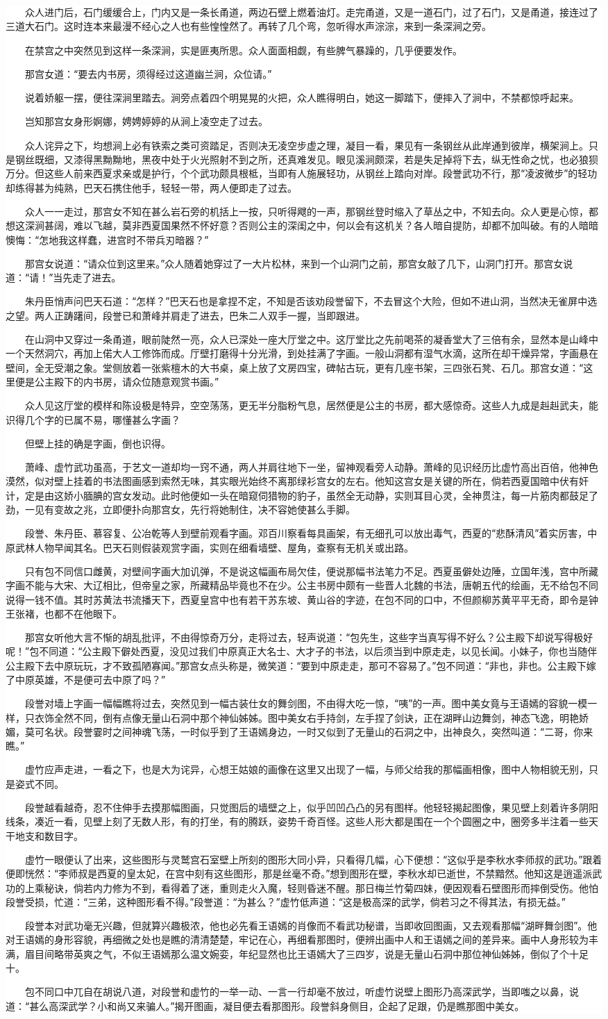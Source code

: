 　　众人进门后，石门缓缓合上，门内又是一条长甬道，两边石壁上燃着油灯。走完甬道，又是一道石门，过了石门，又是甬道，接连过了三道大石门。这时连本来最漫不经心之人也有些惶惶然了。再转了几个弯，忽听得水声淙淙，来到一条深涧之旁。

　　在禁宫之中突然见到这样一条深涧，实是匪夷所思。众人面面相觑，有些脾气暴躁的，几乎便要发作。

　　那宫女道：“要去内书房，须得经过这道幽兰涧，众位请。”

　　说着娇躯一摆，便往深涧里踏去。涧旁点着四个明晃晃的火把，众人瞧得明白，她这一脚踏下，便摔入了涧中，不禁都惊呼起来。

　　岂知那宫女身形婀娜，娉娉婷婷的从涧上凌空走了过去。

　　众人诧异之下，均想涧上必有铁索之类可资踏足，否则决无凌空步虚之理，凝目一看，果见有一条钢丝从此岸通到彼岸，横架涧上。只是钢丝既细，又漆得黑黝黝地，黑夜中处于火光照射不到之所，还真难发见。眼见溪涧颇深，若是失足掉将下去，纵无性命之忧，也必狼狈万分。但这些人前来西夏求亲或是护行，个个武功颇具根柢，当即有人施展轻功，从钢丝上踏向对岸。段誉武功不行，那“凌波微步”的轻功却练得甚为纯熟，巴天石携住他手，轻轻一带，两人便即走了过去。

　　众人一一走过，那宫女不知在甚么岩石旁的机括上一按，只听得飕的一声，那钢丝登时缩入了草丛之中，不知去向。众人更是心惊，都想这深涧甚阔，难以飞越，莫非西夏国果然不怀好意？否则公主的深闺之中，何以会有这机关？各人暗自提防，却都不加叫破。有的人暗暗懊悔：“怎地我这样蠢，进宫时不带兵刃暗器？”

　　那宫女说道：“请众位到这里来。”众人随着她穿过了一大片松林，来到一个山洞门之前，那宫女敲了几下，山洞门打开。那宫女说道：“请！”当先走了进去。

　　朱丹臣悄声问巴天石道：“怎样？”巴天石也是拿捏不定，不知是否该劝段誉留下，不去冒这个大险，但如不进山洞，当然决无雀屏中选之望。两人正踌躇间，段誉已和萧峰并肩走了进去，巴朱二人双手一握，当即跟进。

　　在山洞中又穿过一条甬道，眼前陡然一亮，众人已深处一座大厅堂之中。这厅堂比之先前喝茶的凝香堂大了三倍有余，显然本是山峰中一个天然洞穴，再加上偌大人工修饰而成。厅壁打磨得十分光滑，到处挂满了字画。一般山洞都有湿气水滴，这所在却干燥异常，字画悬在壁间，全无受潮之象。堂侧放着一张紫檀木的大书桌，桌上放了文房四宝，碑帖古玩，更有几座书架，三四张石凳、石几。那宫女道：“这里便是公主殿下的内书房，请众位随意观赏书画。”

　　众人见这厅堂的模样和陈设极是特异，空空荡荡，更无半分脂粉气息，居然便是公主的书房，都大感惊奇。这些人九成是赳赳武夫，能识得几个字的已属不易，哪懂甚么字画？

　　但壁上挂的确是字画，倒也识得。

　　萧峰、虚竹武功虽高，于艺文一道却均一窍不通，两人并肩往地下一坐，留神观看旁人动静。萧峰的见识经历比虚竹高出百倍，他神色漠然，似对壁上挂着的书法图画感到索然无味，其实眼光始终不离那绿衫宫女的左右。他知这宫女是关键的所在，倘若西夏国暗中伏有奸计，定是由这娇小腼腆的宫女发动。此时他便如一头在暗窥伺猎物的豹子，虽然全无动静，实则耳目心灵，全神贯注，每一片筋肉都鼓足了劲，一见有变故之兆，立即便扑向那宫女，先行将她制住，决不容她使甚么手脚。

　　段誉、朱丹臣、慕容复、公冶乾等人到壁前观看字画。邓百川察看每具画架，有无细孔可以放出毒气，西夏的“悲酥清风”着实厉害，中原武林人物早闻其名。巴天石则假装观赏字画，实则在细看墙壁、屋角，查察有无机关或出路。

　　只有包不同信口雌黄，对壁间字画大加讥弹，不是说这幅画布局欠佳，便说那幅书法笔力不足。西夏虽僻处边陲，立国年浅，宫中所藏字画不能与大宋、大辽相比，但帝皇之家，所藏精品毕竟也不在少。公主书房中颇有一些晋人北魏的书法，唐朝五代的绘画，无不给包不同说得一钱不值。其时苏黄法书流播天下，西夏皇宫中也有若干苏东坡、黄山谷的字迹，在包不同的口中，不但颜柳苏黄平平无奇，即令是钟王张褚，也都不在他眼下。

　　那宫女听他大言不惭的胡乱批评，不由得惊奇万分，走将过去，轻声说道：“包先生，这些字当真写得不好么？公主殿下却说写得极好呢！”包不同道：“公主殿下僻处西夏，没见过我们中原真正大名士、大才子的书法，以后须当到中原走走，以见长闻。小妹子，你也当随伴公主殿下去中原玩玩，才不致孤陋寡闻。”那宫女点头称是，微笑道：“要到中原走走，那可不容易了。”包不同道：“非也，非也。公主殿下嫁了中原英雄，不是便可去中原了吗？”

　　段誉对墙上字画一幅幅瞧将过去，突然见到一幅古装仕女的舞剑图，不由得大吃一惊，“咦”的一声。图中美女竟与王语嫣的容貌一模一样，只衣饰全然不同，倒有点像无量山石洞中那个神仙姊姊。图中美女右手持剑，左手捏了剑诀，正在湖畔山边舞剑，神态飞逸，明艳娇媚，莫可名状。段誉霎时之间神魂飞荡，一时似乎到了王语嫣身边，一时又似到了无量山的石洞之中，出神良久，突然叫道：“二哥，你来瞧。”

　　虚竹应声走进，一看之下，也是大为诧异，心想王姑娘的画像在这里又出现了一幅，与师父给我的那幅画相像，图中人物相貌无别，只是姿式不同。

　　段誉越看越奇，忍不住伸手去摸那幅图画，只觉图后的墙壁之上，似乎凹凹凸凸的另有图样。他轻轻揭起图像，果见壁上刻着许多阴阳线条，凑近一看，见壁上刻了无数人形，有的打坐，有的腾跃，姿势千奇百怪。这些人形大都是围在一个个圆圈之中，圈旁多半注着一些天干地支和数目字。

　　虚竹一眼便认了出来，这些图形与灵鹫宫石室壁上所刻的图形大同小异，只看得几幅，心下便想：“这似乎是李秋水李师叔的武功。”跟着便即恍然：“李师叔是西夏的皇太妃，在宫中刻有这些图形，那是丝毫不奇。”想到图形在壁，李秋水却已逝世，不禁黯然。他知这是逍遥派武功的上乘秘诀，倘若内力修为不到，看得着了迷，重则走火入魔，轻则昏迷不醒。那日梅兰竹菊四妹，便因观看石壁图形而摔倒受伤。他怕段誉受损，忙道：“三弟，这种图形看不得。”段誉道：“为甚么？”虚竹低声道：“这是极高深的武学，倘若习之不得其法，有损无益。”

　　段誉本对武功毫无兴趣，但就算兴趣极浓，他也必先看王语嫣的肖像而不看武功秘谱，当即收回图画，又去观看那幅“湖畔舞剑图”。他对王语嫣的身形容貌，再细微之处也是瞧的清清楚楚，牢记在心，再细看那图时，便辨出画中人和王语嫣之间的差异来。画中人身形较为丰满，眉目间略带英爽之气，不似王语嫣那么温文婉娈，年纪显然也比王语嫣大了三四岁，说是无量山石洞中那位神仙姊姊，倒似了个十足十。

　　包不同口中兀自在胡说八道，对段誉和虚竹的一举一动、一言一行却毫不放过，听虚竹说壁上图形乃高深武学，当即嗤之以鼻，说道：“甚么高深武学？小和尚又来骗人。”揭开图画，凝目便去看那图形。段誉斜身侧目，企起了足跟，仍是瞧那图中美女。

